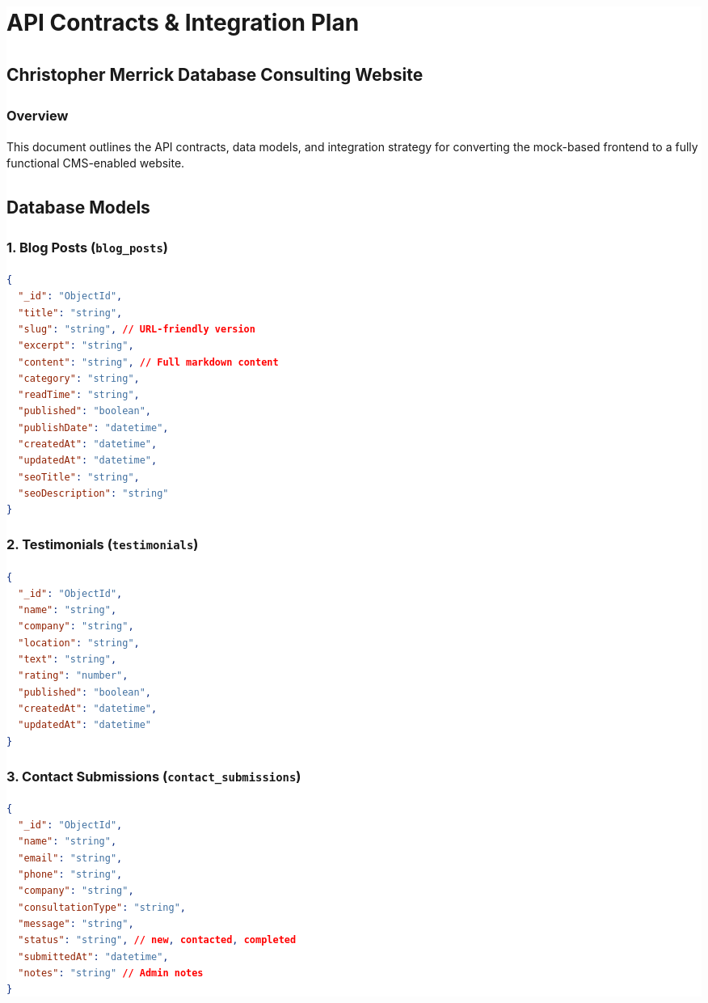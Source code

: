 # API Contracts & Integration Plan
## Christopher Merrick Database Consulting Website

### Overview
This document outlines the API contracts, data models, and integration strategy for converting the mock-based frontend to a fully functional CMS-enabled website.

## Database Models

### 1. Blog Posts (`blog_posts`)
```json
{
  "_id": "ObjectId",
  "title": "string",
  "slug": "string", // URL-friendly version
  "excerpt": "string",
  "content": "string", // Full markdown content
  "category": "string",
  "readTime": "string",
  "published": "boolean",
  "publishDate": "datetime",
  "createdAt": "datetime",
  "updatedAt": "datetime",
  "seoTitle": "string",
  "seoDescription": "string"
}
```

### 2. Testimonials (`testimonials`)
```json
{
  "_id": "ObjectId",
  "name": "string",
  "company": "string",
  "location": "string",
  "text": "string",
  "rating": "number",
  "published": "boolean",
  "createdAt": "datetime",
  "updatedAt": "datetime"
}
```

### 3. Contact Submissions (`contact_submissions`)
```json
{
  "_id": "ObjectId",
  "name": "string",
  "email": "string",
  "phone": "string",
  "company": "string",
  "consultationType": "string",
  "message": "string",
  "status": "string", // new, contacted, completed
  "submittedAt": "datetime",
  "notes": "string" // Admin notes
}
```
